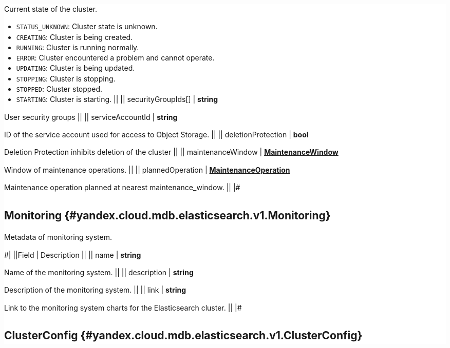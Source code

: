 Current state of the cluster.

- `STATUS_UNKNOWN`: Cluster state is unknown.
- `CREATING`: Cluster is being created.
- `RUNNING`: Cluster is running normally.
- `ERROR`: Cluster encountered a problem and cannot operate.
- `UPDATING`: Cluster is being updated.
- `STOPPING`: Cluster is stopping.
- `STOPPED`: Cluster stopped.
- `STARTING`: Cluster is starting. ||
|| securityGroupIds[] | **string**

User security groups ||
|| serviceAccountId | **string**

ID of the service account used for access to Object Storage. ||
|| deletionProtection | **bool**

Deletion Protection inhibits deletion of the cluster ||
|| maintenanceWindow | **[MaintenanceWindow](#yandex.cloud.mdb.elasticsearch.v1.MaintenanceWindow)**

Window of maintenance operations. ||
|| plannedOperation | **[MaintenanceOperation](#yandex.cloud.mdb.elasticsearch.v1.MaintenanceOperation)**

Maintenance operation planned at nearest maintenance_window. ||
|#

## Monitoring {#yandex.cloud.mdb.elasticsearch.v1.Monitoring}

Metadata of monitoring system.

#|
||Field | Description ||
|| name | **string**

Name of the monitoring system. ||
|| description | **string**

Description of the monitoring system. ||
|| link | **string**

Link to the monitoring system charts for the Elasticsearch cluster. ||
|#

## ClusterConfig {#yandex.cloud.mdb.elasticsearch.v1.ClusterConfig}
